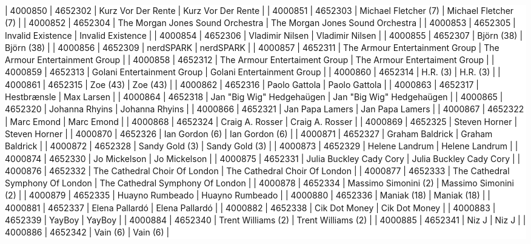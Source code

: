 | 4000850 | 4652302 | Kurz Vor Der Rente | Kurz Vor Der Rente |
| 4000851 | 4652303 | Michael Fletcher (7) | Michael Fletcher (7) |
| 4000852 | 4652304 | The Morgan Jones Sound Orchestra | The Morgan Jones Sound Orchestra |
| 4000853 | 4652305 | Invalid Existence | Invalid Existence |
| 4000854 | 4652306 | Vladimir Nilsen | Vladimir Nilsen |
| 4000855 | 4652307 | Björn (38) | Björn (38) |
| 4000856 | 4652309 | nerdSPARK | nerdSPARK |
| 4000857 | 4652311 | The Armour Entertainment Group | The Armour Entertainment Group |
| 4000858 | 4652312 | The Armour Entertaiment Group | The Armour Entertaiment Group |
| 4000859 | 4652313 | Golani Entertainment Group | Golani Entertainment Group |
| 4000860 | 4652314 | H.R. (3) | H.R. (3) |
| 4000861 | 4652315 | Zoe (43) | Zoe (43) |
| 4000862 | 4652316 | Paolo Gattola | Paolo Gattola |
| 4000863 | 4652317 | Hestbrænsle | Max Larsen |
| 4000864 | 4652318 | Jan "Big Wig" Hedgehaügen | Jan "Big Wig" Hedgehaügen |
| 4000865 | 4652320 | Johanna Rhyins | Johanna Rhyins |
| 4000866 | 4652321 | Jan Papa Lamers | Jan Papa Lamers |
| 4000867 | 4652322 | Marc Emond | Marc Emond |
| 4000868 | 4652324 | Craig A. Rosser | Craig A. Rosser |
| 4000869 | 4652325 | Steven Horner | Steven Horner |
| 4000870 | 4652326 | Ian Gordon (6) | Ian Gordon (6) |
| 4000871 | 4652327 | Graham Baldrick | Graham Baldrick |
| 4000872 | 4652328 | Sandy Gold (3) | Sandy Gold (3) |
| 4000873 | 4652329 | Helene Landrum | Helene Landrum |
| 4000874 | 4652330 | Jo Mickelson | Jo Mickelson |
| 4000875 | 4652331 | Julia Buckley Cady Cory | Julia Buckley Cady Cory |
| 4000876 | 4652332 | The Cathedral Choir Of London | The Cathedral Choir Of London |
| 4000877 | 4652333 | The Cathedral Symphony Of London | The Cathedral Symphony Of London |
| 4000878 | 4652334 | Massimo Simonini (2) | Massimo Simonini (2) |
| 4000879 | 4652335 | Huayno Rumbeado | Huayno Rumbeado |
| 4000880 | 4652336 | Maniak (18) | Maniak (18) |
| 4000881 | 4652337 | Elena Pallardó | Elena Pallardó |
| 4000882 | 4652338 | Cik Dot Money | Cik Dot Money |
| 4000883 | 4652339 | YayBoy | YayBoy |
| 4000884 | 4652340 | Trent Williams (2) | Trent Williams (2) |
| 4000885 | 4652341 | Niz J | Niz J |
| 4000886 | 4652342 | Vain (6) | Vain (6) |